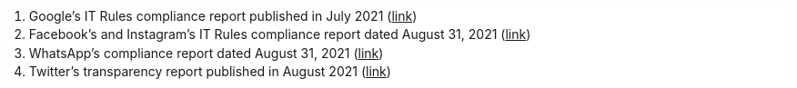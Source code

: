 1. Google’s IT Rules compliance report published in July 2021 ([link](https://storage.googleapis.com/transparencyreport/report-downloads/india-intermediary-guidelines_2021-7-1_2021-7-31_en_v1.pdf))
2. Facebook’s and Instagram’s IT Rules compliance report dated August 31, 2021 ([link](https://transparency.fb.com/sr/india-monthly-report-august-2021/))
3. WhatsApp’s compliance report dated August 31, 2021 ([link](https://scontent.whatsapp.net/v/t39.8562-34/240969276_545106493362951_1206124069291941768_n.pdf/India-Monthly-Report-WhatsApp-August_2021.pdf?ccb=1-5&_nc_sid=41cc27&_nc_ohc=550ha-_gl5AAX9aJ58r&_nc_ht=scontent.whatsapp.net&oh=184a843dbf313f36c4cc7363ed2cc77e&oe=614F3AE1))
4. Twitter’s transparency report published in August 2021 ([link](https://cdn.cms-twdigitalassets.com/content/dam/transparency-twitter/country-reports/india/India-ITR-Aug-2021.pdf))

> > > <form><script src="https://cdn.razorpay.com/static/widget/subscription-button.js" data-subscription_button_id="pl_HLk5qU1K35hmPH" data-button_theme="brand-color" async> </script> </form>



